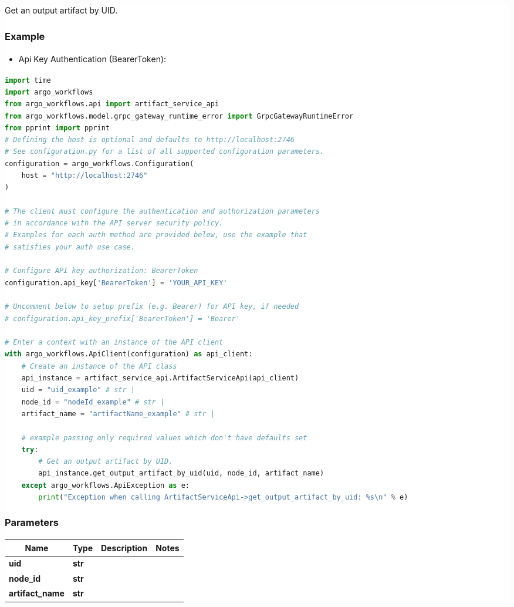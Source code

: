 Get an output artifact by UID.

### Example

* Api Key Authentication (BearerToken):
```python
import time
import argo_workflows
from argo_workflows.api import artifact_service_api
from argo_workflows.model.grpc_gateway_runtime_error import GrpcGatewayRuntimeError
from pprint import pprint
# Defining the host is optional and defaults to http://localhost:2746
# See configuration.py for a list of all supported configuration parameters.
configuration = argo_workflows.Configuration(
    host = "http://localhost:2746"
)

# The client must configure the authentication and authorization parameters
# in accordance with the API server security policy.
# Examples for each auth method are provided below, use the example that
# satisfies your auth use case.

# Configure API key authorization: BearerToken
configuration.api_key['BearerToken'] = 'YOUR_API_KEY'

# Uncomment below to setup prefix (e.g. Bearer) for API key, if needed
# configuration.api_key_prefix['BearerToken'] = 'Bearer'

# Enter a context with an instance of the API client
with argo_workflows.ApiClient(configuration) as api_client:
    # Create an instance of the API class
    api_instance = artifact_service_api.ArtifactServiceApi(api_client)
    uid = "uid_example" # str | 
    node_id = "nodeId_example" # str | 
    artifact_name = "artifactName_example" # str | 

    # example passing only required values which don't have defaults set
    try:
        # Get an output artifact by UID.
        api_instance.get_output_artifact_by_uid(uid, node_id, artifact_name)
    except argo_workflows.ApiException as e:
        print("Exception when calling ArtifactServiceApi->get_output_artifact_by_uid: %s\n" % e)
```


### Parameters

Name | Type | Description  | Notes
------------- | ------------- | ------------- | -------------
 **uid** | **str**|  |
 **node_id** | **str**|  |
 **artifact_name** | **str**|  |
